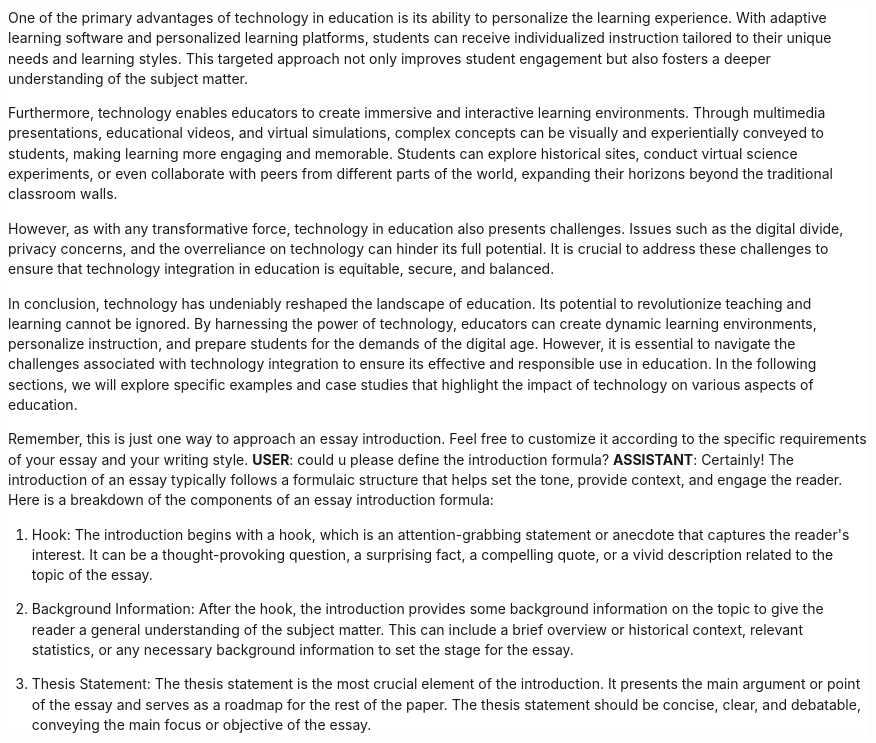 

One of the primary advantages of technology in education is its ability to personalize the learning experience. With adaptive learning software and personalized learning platforms, students can receive individualized instruction tailored to their unique needs and learning styles. This targeted approach not only improves student engagement but also fosters a deeper understanding of the subject matter.



Furthermore, technology enables educators to create immersive and interactive learning environments. Through multimedia presentations, educational videos, and virtual simulations, complex concepts can be visually and experientially conveyed to students, making learning more engaging and memorable. Students can explore historical sites, conduct virtual science experiments, or even collaborate with peers from different parts of the world, expanding their horizons beyond the traditional classroom walls.



However, as with any transformative force, technology in education also presents challenges. Issues such as the digital divide, privacy concerns, and the overreliance on technology can hinder its full potential. It is crucial to address these challenges to ensure that technology integration in education is equitable, secure, and balanced.



In conclusion, technology has undeniably reshaped the landscape of education. Its potential to revolutionize teaching and learning cannot be ignored. By harnessing the power of technology, educators can create dynamic learning environments, personalize instruction, and prepare students for the demands of the digital age. However, it is essential to navigate the challenges associated with technology integration to ensure its effective and responsible use in education. In the following sections, we will explore specific examples and case studies that highlight the impact of technology on various aspects of education.



Remember, this is just one way to approach an essay introduction. Feel free to customize it according to the specific requirements of your essay and your writing style.
**USER**: could u please define the introduction formula?
**ASSISTANT**: Certainly! The introduction of an essay typically follows a formulaic structure that helps set the tone, provide context, and engage the reader. Here is a breakdown of the components of an essay introduction formula:



1. Hook: The introduction begins with a hook, which is an attention-grabbing statement or anecdote that captures the reader's interest. It can be a thought-provoking question, a surprising fact, a compelling quote, or a vivid description related to the topic of the essay.



2. Background Information: After the hook, the introduction provides some background information on the topic to give the reader a general understanding of the subject matter. This can include a brief overview or historical context, relevant statistics, or any necessary background information to set the stage for the essay.



3. Thesis Statement: The thesis statement is the most crucial element of the introduction. It presents the main argument or point of the essay and serves as a roadmap for the rest of the paper. The thesis statement should be concise, clear, and debatable, conveying the main focus or objective of the essay.
